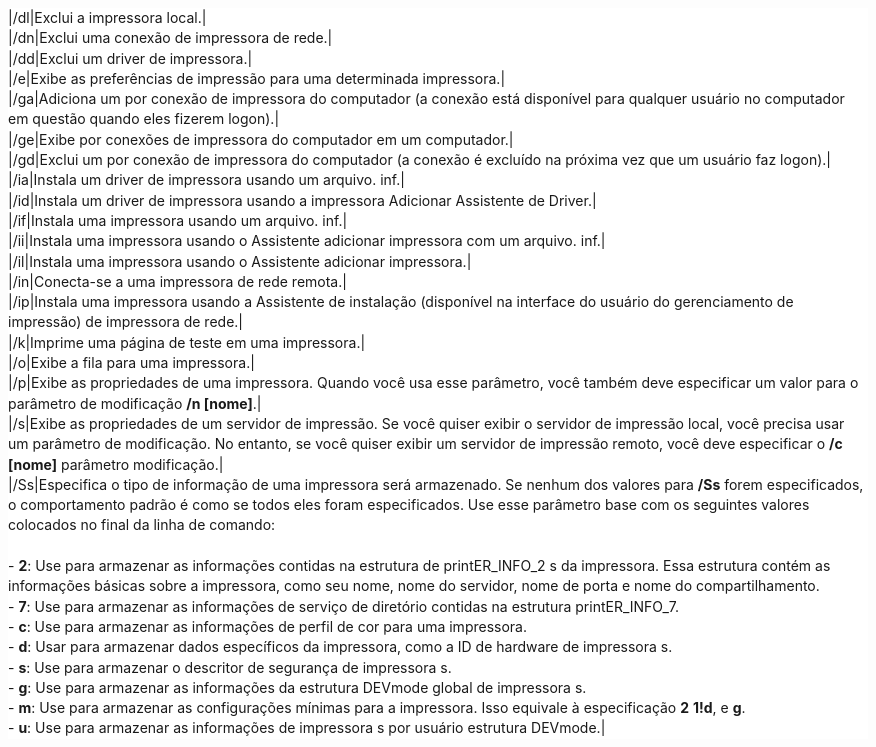 |/dl|Exclui a impressora local.|  
|/dn|Exclui uma conexão de impressora de rede.|  
|/dd|Exclui um driver de impressora.|  
|/e|Exibe as preferências de impressão para uma determinada impressora.|  
|/ga|Adiciona um por conexão de impressora do computador (a conexão está disponível para qualquer usuário no computador em questão quando eles fizerem logon).|  
|/ge|Exibe por conexões de impressora do computador em um computador.|  
|/gd|Exclui um por conexão de impressora do computador (a conexão é excluído na próxima vez que um usuário faz logon).|  
|/ia|Instala um driver de impressora usando um arquivo. inf.|  
|/id|Instala um driver de impressora usando a impressora Adicionar Assistente de Driver.|  
|/if|Instala uma impressora usando um arquivo. inf.|  
|/ii|Instala uma impressora usando o Assistente adicionar impressora com um arquivo. inf.|  
|/il|Instala uma impressora usando o Assistente adicionar impressora.|  
|/in|Conecta-se a uma impressora de rede remota.|  
|/ip|Instala uma impressora usando a Assistente de instalação (disponível na interface do usuário do gerenciamento de impressão) de impressora de rede.|  
|/k|Imprime uma página de teste em uma impressora.|  
|/o|Exibe a fila para uma impressora.|  
|/p|Exibe as propriedades de uma impressora. Quando você usa esse parâmetro, você também deve especificar um valor para o parâmetro de modificação **/n [nome]**.|  
|/s|Exibe as propriedades de um servidor de impressão. Se você quiser exibir o servidor de impressão local, você precisa usar um parâmetro de modificação. No entanto, se você quiser exibir um servidor de impressão remoto, você deve especificar o **/c [nome]** parâmetro modificação.|  
|/Ss|Especifica o tipo de informação de uma impressora será armazenado. Se nenhum dos valores para **/Ss** forem especificados, o comportamento padrão é como se todos eles foram especificados. Use esse parâmetro base com os seguintes valores colocados no final da linha de comando:<br /><br />-   **2**: Use para armazenar as informações contidas na estrutura de printER_INFO_2 s da impressora. Essa estrutura contém as informações básicas sobre a impressora, como seu nome, nome do servidor, nome de porta e nome do compartilhamento.<br />-   **7**: Use para armazenar as informações de serviço de diretório contidas na estrutura printER_INFO_7.<br />-   **c**: Use para armazenar as informações de perfil de cor para uma impressora.<br />-   **d**: Usar para armazenar dados específicos da impressora, como a ID de hardware de impressora s.<br />-   **s**: Use para armazenar o descritor de segurança de impressora s.<br />-   **g**: Use para armazenar as informações da estrutura DEVmode global de impressora s.<br />-   **m**: Use para armazenar as configurações mínimas para a impressora. Isso equivale à especificação **2** **1!d**, e **g**.<br />-   **u**: Use para armazenar as informações de impressora s por usuário estrutura DEVmode.|  